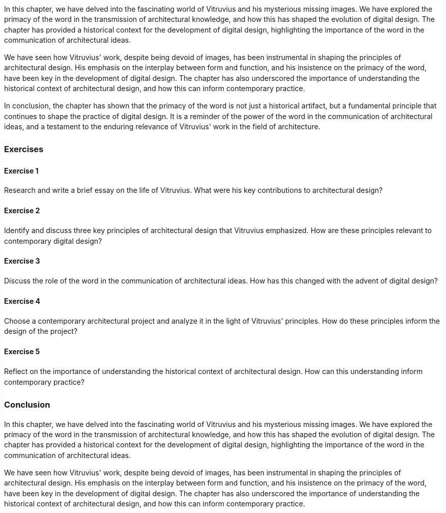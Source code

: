 In this chapter, we have delved into the fascinating world of Vitruvius and his mysterious missing images. We have explored the primacy of the word in the transmission of architectural knowledge, and how this has shaped the evolution of digital design. The chapter has provided a historical context for the development of digital design, highlighting the importance of the word in the communication of architectural ideas.

We have seen how Vitruvius' work, despite being devoid of images, has been instrumental in shaping the principles of architectural design. His emphasis on the interplay between form and function, and his insistence on the primacy of the word, have been key in the development of digital design. The chapter has also underscored the importance of understanding the historical context of architectural design, and how this can inform contemporary practice.

In conclusion, the chapter has shown that the primacy of the word is not just a historical artifact, but a fundamental principle that continues to shape the practice of digital design. It is a reminder of the power of the word in the communication of architectural ideas, and a testament to the enduring relevance of Vitruvius' work in the field of architecture.

### Exercises

#### Exercise 1
Research and write a brief essay on the life of Vitruvius. What were his key contributions to architectural design?

#### Exercise 2
Identify and discuss three key principles of architectural design that Vitruvius emphasized. How are these principles relevant to contemporary digital design?

#### Exercise 3
Discuss the role of the word in the communication of architectural ideas. How has this changed with the advent of digital design?

#### Exercise 4
Choose a contemporary architectural project and analyze it in the light of Vitruvius' principles. How do these principles inform the design of the project?

#### Exercise 5
Reflect on the importance of understanding the historical context of architectural design. How can this understanding inform contemporary practice?

### Conclusion

In this chapter, we have delved into the fascinating world of Vitruvius and his mysterious missing images. We have explored the primacy of the word in the transmission of architectural knowledge, and how this has shaped the evolution of digital design. The chapter has provided a historical context for the development of digital design, highlighting the importance of the word in the communication of architectural ideas.

We have seen how Vitruvius' work, despite being devoid of images, has been instrumental in shaping the principles of architectural design. His emphasis on the interplay between form and function, and his insistence on the primacy of the word, have been key in the development of digital design. The chapter has also underscored the importance of understanding the historical context of architectural design, and how this can inform contemporary practice.
